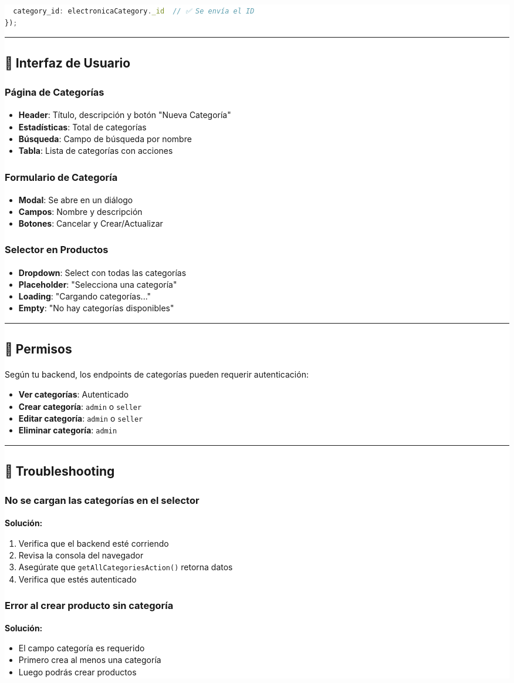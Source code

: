```typescript
  category_id: electronicaCategory._id  // ✅ Se envía el ID
});
```

---

## 🎨 Interfaz de Usuario

### **Página de Categorías**
- **Header**: Título, descripción y botón "Nueva Categoría"
- **Estadísticas**: Total de categorías
- **Búsqueda**: Campo de búsqueda por nombre
- **Tabla**: Lista de categorías con acciones

### **Formulario de Categoría**
- **Modal**: Se abre en un diálogo
- **Campos**: Nombre y descripción
- **Botones**: Cancelar y Crear/Actualizar

### **Selector en Productos**
- **Dropdown**: Select con todas las categorías
- **Placeholder**: "Selecciona una categoría"
- **Loading**: "Cargando categorías..."
- **Empty**: "No hay categorías disponibles"

---

## 🔐 Permisos

Según tu backend, los endpoints de categorías pueden requerir autenticación:

- **Ver categorías**: Autenticado
- **Crear categoría**: `admin` o `seller`
- **Editar categoría**: `admin` o `seller`
- **Eliminar categoría**: `admin`

---

## 🐛 Troubleshooting

### **No se cargan las categorías en el selector**
**Solución:**
1. Verifica que el backend esté corriendo
2. Revisa la consola del navegador
3. Asegúrate que `getAllCategoriesAction()` retorna datos
4. Verifica que estés autenticado

### **Error al crear producto sin categoría**
**Solución:**
- El campo categoría es requerido
- Primero crea al menos una categoría
- Luego podrás crear productos
